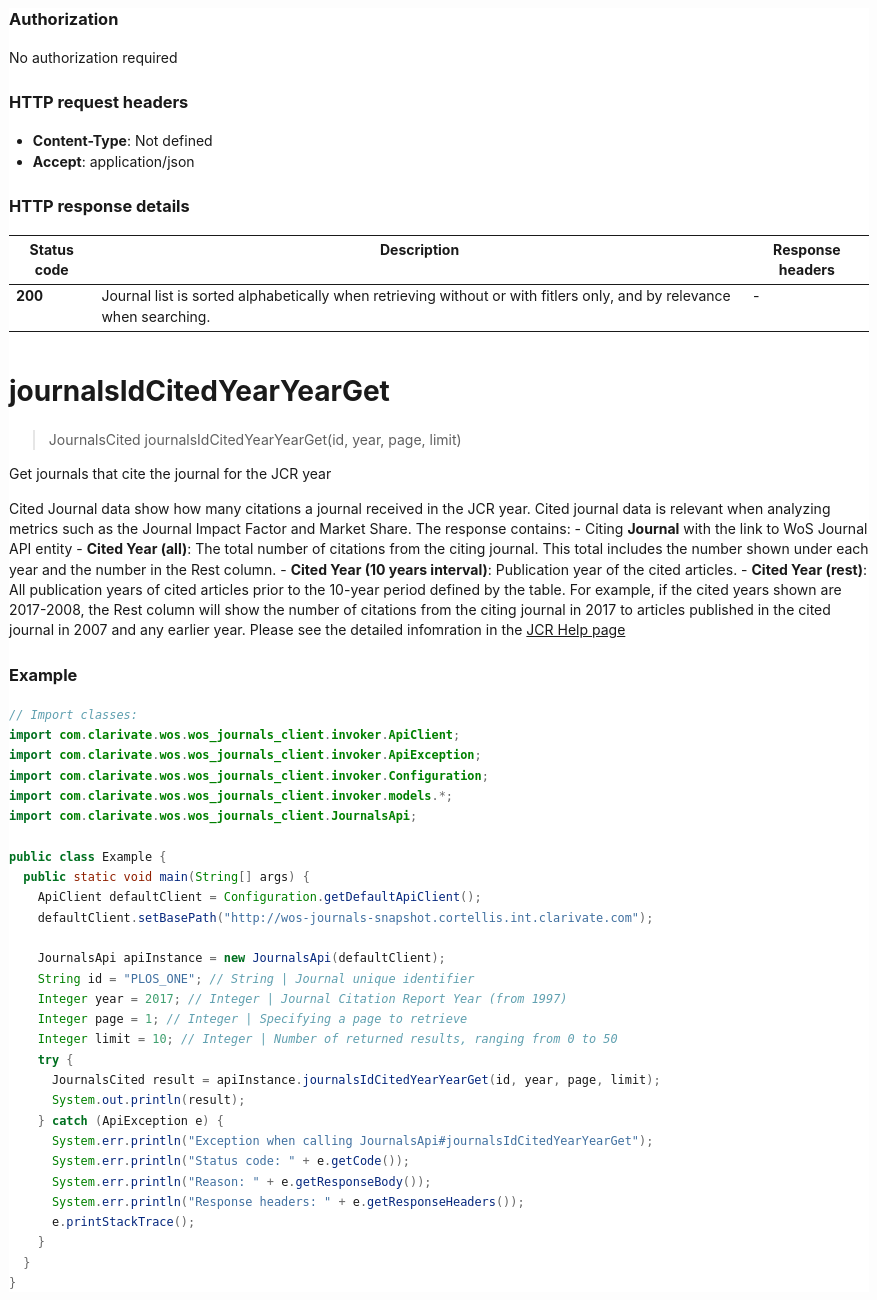 ### Authorization

No authorization required

### HTTP request headers

 - **Content-Type**: Not defined
 - **Accept**: application/json

### HTTP response details
| Status code | Description | Response headers |
|-------------|-------------|------------------|
**200** | Journal list is sorted alphabetically when retrieving without or with fitlers only, and by relevance when searching. |  -  |

<a name="journalsIdCitedYearYearGet"></a>
# **journalsIdCitedYearYearGet**
> JournalsCited journalsIdCitedYearYearGet(id, year, page, limit)

Get journals that cite the journal for the JCR year

Cited Journal data show how many citations a journal received in the JCR year. Cited journal data is relevant when analyzing metrics such as the Journal Impact Factor and Market Share.  The response contains:  - Citing **Journal** with the link to WoS Journal API entity - **Cited Year (all)**:  The total number of citations from the citing journal. This total includes the number shown under each year and the number in the Rest column. - **Cited Year (10 years interval)**: Publication year of the cited articles. - **Cited Year (rest)**: All publication years of cited articles prior to the 10-year period defined by the table. For example, if the cited years shown are 2017-2008, the Rest column will show the number of citations from the citing journal in 2017 to articles published in the cited journal in 2007 and any earlier year.   Please see the detailed infomration in the [JCR Help page](http://jcr.help.clarivate.com/Content/cited-journal-data.htm)

### Example
```java
// Import classes:
import com.clarivate.wos.wos_journals_client.invoker.ApiClient;
import com.clarivate.wos.wos_journals_client.invoker.ApiException;
import com.clarivate.wos.wos_journals_client.invoker.Configuration;
import com.clarivate.wos.wos_journals_client.invoker.models.*;
import com.clarivate.wos.wos_journals_client.JournalsApi;

public class Example {
  public static void main(String[] args) {
    ApiClient defaultClient = Configuration.getDefaultApiClient();
    defaultClient.setBasePath("http://wos-journals-snapshot.cortellis.int.clarivate.com");

    JournalsApi apiInstance = new JournalsApi(defaultClient);
    String id = "PLOS_ONE"; // String | Journal unique identifier
    Integer year = 2017; // Integer | Journal Citation Report Year (from 1997)
    Integer page = 1; // Integer | Specifying a page to retrieve
    Integer limit = 10; // Integer | Number of returned results, ranging from 0 to 50
    try {
      JournalsCited result = apiInstance.journalsIdCitedYearYearGet(id, year, page, limit);
      System.out.println(result);
    } catch (ApiException e) {
      System.err.println("Exception when calling JournalsApi#journalsIdCitedYearYearGet");
      System.err.println("Status code: " + e.getCode());
      System.err.println("Reason: " + e.getResponseBody());
      System.err.println("Response headers: " + e.getResponseHeaders());
      e.printStackTrace();
    }
  }
}
```